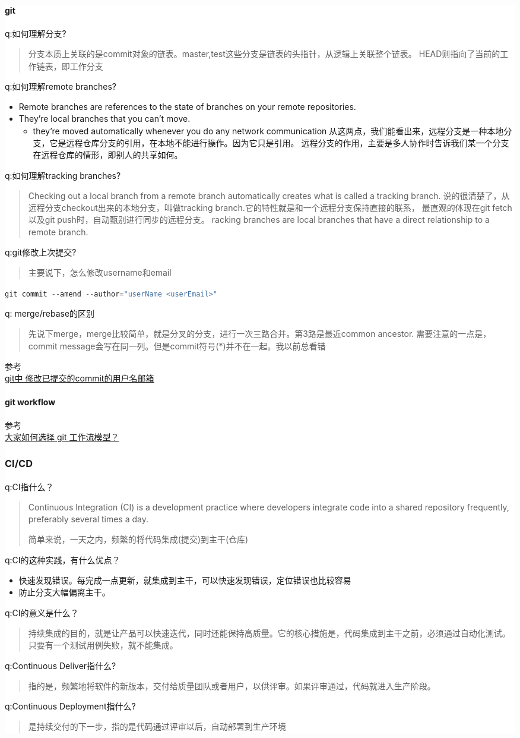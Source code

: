 #### git

q:如何理解分支?
>分支本质上关联的是commit对象的链表。master,test这些分支是链表的头指针，从逻辑上关联整个链表。
HEAD则指向了当前的工作链表，即工作分支

q:如何理解remote branches?
- Remote branches are references to the state of branches on your remote repositories.
- They’re local branches that you can’t move.
    - they’re moved automatically whenever you do any network communication
从这两点，我们能看出来，远程分支是一种本地分支，它是远程仓库分支的引用，在本地不能进行操作。因为它只是引用。
远程分支的作用，主要是多人协作时告诉我们某一个分支在远程仓库的情形，即别人的共享如何。

q:如何理解tracking branches?
>Checking out a local branch from a remote branch automatically creates what is called a tracking branch.
说的很清楚了，从远程分支checkout出来的本地分支，叫做tracking branch.它的特性就是和一个远程分支保持直接的联系，
最直观的体现在git fetch以及git push时，自动甄别进行同步的远程分支。
racking branches are local branches that have a direct relationship to a remote branch.

q:git修改上次提交?
>主要说下，怎么修改username和email
```c
git commit --amend --author="userName <userEmail>"
```
q: merge/rebase的区别
>先说下merge，merge比较简单，就是分叉的分支，进行一次三路合并。第3路是最近common ancestor.
需要注意的一点是，commit message会写在同一列。但是commit符号(*)并不在一起。我以前总看错

参考<br>
[git中 修改已提交的commit的用户名邮箱](https://www.jianshu.com/p/7def4f387e9f)

#### git workflow

参考<br>
[大家如何选择 git 工作流模型？](http://mk.oa.com/q/255762)

### CI/CD

q:CI指什么？
>Continuous Integration (CI) is a development practice where developers integrate code into a shared repository frequently, preferably several times a day.
>
>简单来说，一天之内，频繁的将代码集成(提交)到主干(仓库)

q:CI的这种实践，有什么优点？
- 快速发现错误。每完成一点更新，就集成到主干，可以快速发现错误，定位错误也比较容易
- 防止分支大幅偏离主干。

q:CI的意义是什么？
>持续集成的目的，就是让产品可以快速迭代，同时还能保持高质量。它的核心措施是，代码集成到主干之前，必须通过自动化测试。只要有一个测试用例失败，就不能集成。

q:Continuous Deliver指什么?
>指的是，频繁地将软件的新版本，交付给质量团队或者用户，以供评审。如果评审通过，代码就进入生产阶段。

q:Continuous Deployment指什么?
>是持续交付的下一步，指的是代码通过评审以后，自动部署到生产环境
